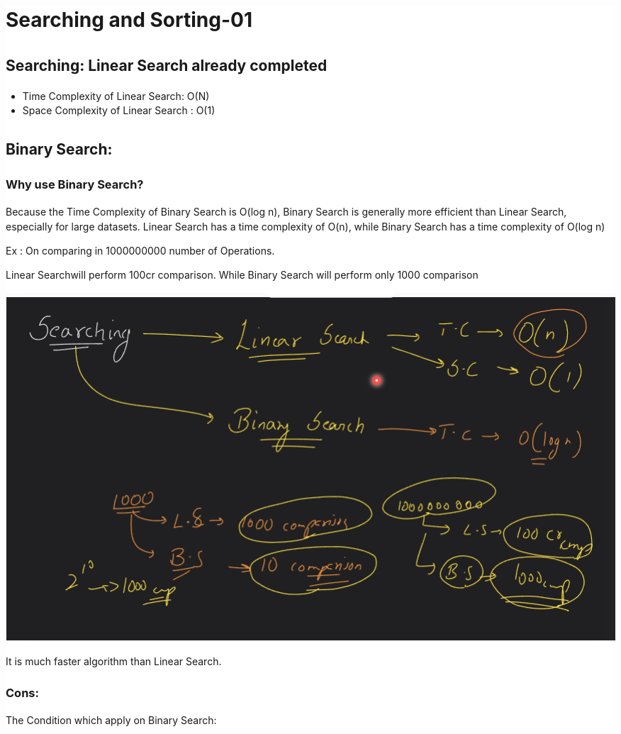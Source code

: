 # Searching and Sorting-01

## Searching: Linear Search already completed
- Time Complexity of Linear Search: O(N)
- Space Complexity of Linear Search : O(1)

## Binary Search:

### Why use Binary Search?
Because the Time Complexity of Binary Search is O(log n), Binary Search is generally more efficient than Linear Search, especially for large datasets. Linear Search has a time complexity of O(n), while Binary Search has a time complexity of O(log n)

Ex : On comparing in 1000000000 number of Operations.

Linear Searchwill perform 100cr comparison. While Binary Search will perform only 1000 comparison

![alt text](assets/image.png)

It is much faster algorithm than Linear Search.

### Cons:

The Condition which apply on Binary Search: 
